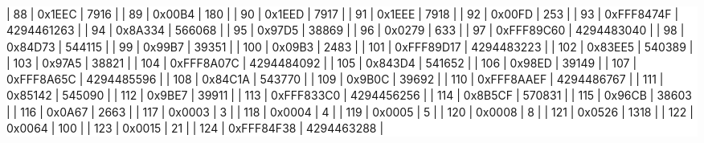 |      88 | 0x1EEC      |        7916 |
|      89 | 0x00B4      |         180 |
|      90 | 0x1EED      |        7917 |
|      91 | 0x1EEE      |        7918 |
|      92 | 0x00FD      |         253 |
|      93 | 0xFFF8474F  |  4294461263 |
|      94 | 0x8A334     |      566068 |
|      95 | 0x97D5      |       38869 |
|      96 | 0x0279      |         633 |
|      97 | 0xFFF89C60  |  4294483040 |
|      98 | 0x84D73     |      544115 |
|      99 | 0x99B7      |       39351 |
|     100 | 0x09B3      |        2483 |
|     101 | 0xFFF89D17  |  4294483223 |
|     102 | 0x83EE5     |      540389 |
|     103 | 0x97A5      |       38821 |
|     104 | 0xFFF8A07C  |  4294484092 |
|     105 | 0x843D4     |      541652 |
|     106 | 0x98ED      |       39149 |
|     107 | 0xFFF8A65C  |  4294485596 |
|     108 | 0x84C1A     |      543770 |
|     109 | 0x9B0C      |       39692 |
|     110 | 0xFFF8AAEF  |  4294486767 |
|     111 | 0x85142     |      545090 |
|     112 | 0x9BE7      |       39911 |
|     113 | 0xFFF833C0  |  4294456256 |
|     114 | 0x8B5CF     |      570831 |
|     115 | 0x96CB      |       38603 |
|     116 | 0x0A67      |        2663 |
|     117 | 0x0003      |           3 |
|     118 | 0x0004      |           4 |
|     119 | 0x0005      |           5 |
|     120 | 0x0008      |           8 |
|     121 | 0x0526      |        1318 |
|     122 | 0x0064      |         100 |
|     123 | 0x0015      |          21 |
|     124 | 0xFFF84F38  |  4294463288 |